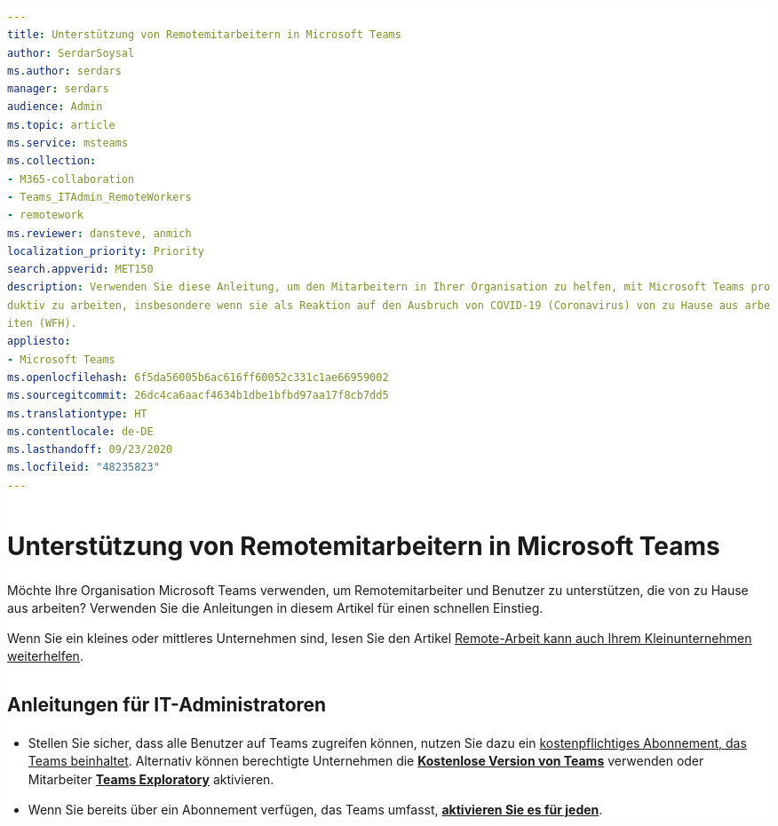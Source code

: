 ```yaml
---
title: Unterstützung von Remotemitarbeitern in Microsoft Teams
author: SerdarSoysal
ms.author: serdars
manager: serdars
audience: Admin
ms.topic: article
ms.service: msteams
ms.collection:
- M365-collaboration
- Teams_ITAdmin_RemoteWorkers
- remotework
ms.reviewer: dansteve, anmich
localization_priority: Priority
search.appverid: MET150
description: Verwenden Sie diese Anleitung, um den Mitarbeitern in Ihrer Organisation zu helfen, mit Microsoft Teams produktiv zu arbeiten, insbesondere wenn sie als Reaktion auf den Ausbruch von COVID-19 (Coronavirus) von zu Hause aus arbeiten (WFH).
appliesto:
- Microsoft Teams
ms.openlocfilehash: 6f5da56005b6ac616ff60052c331c1ae66959002
ms.sourcegitcommit: 26dc4ca6aacf4634b1dbe1bfbd97aa17f8cb7dd5
ms.translationtype: HT
ms.contentlocale: de-DE
ms.lasthandoff: 09/23/2020
ms.locfileid: "48235823"
---
```

# <a name="support-remote-workers-using-microsoft-teams"></a>Unterstützung von Remotemitarbeitern in Microsoft Teams

Möchte Ihre Organisation Microsoft Teams verwenden, um Remotemitarbeiter und Benutzer zu unterstützen, die von zu Hause aus arbeiten? Verwenden Sie die Anleitungen in diesem Artikel für einen schnellen Einstieg.

Wenn Sie ein kleines oder mittleres Unternehmen sind, lesen Sie den Artikel [Remote-Arbeit kann auch Ihrem Kleinunternehmen weiterhelfen](https://aka.ms/remote-business).

## <a name="it-admin-guidance"></a>Anleitungen für IT-Administratoren

- Stellen Sie sicher, dass alle Benutzer auf Teams zugreifen können, nutzen Sie dazu ein [kostenpflichtiges Abonnement, das Teams beinhaltet](https://docs.microsoft.com/office365/servicedescriptions/teams-service-description). Alternativ können berechtigte Unternehmen die **[Kostenlose Version von Teams](https://support.office.com/article/Welcome-to-Microsoft-Teams-free-6d79a648-6913-4696-9237-ed13de64ae3c)** verwenden oder Mitarbeiter **[Teams Exploratory](teams-exploratory.md)** aktivieren.

-  Wenn Sie bereits über ein Abonnement verfügen, das Teams umfasst, **[aktivieren Sie es für jeden](user-access.md)**.
    
